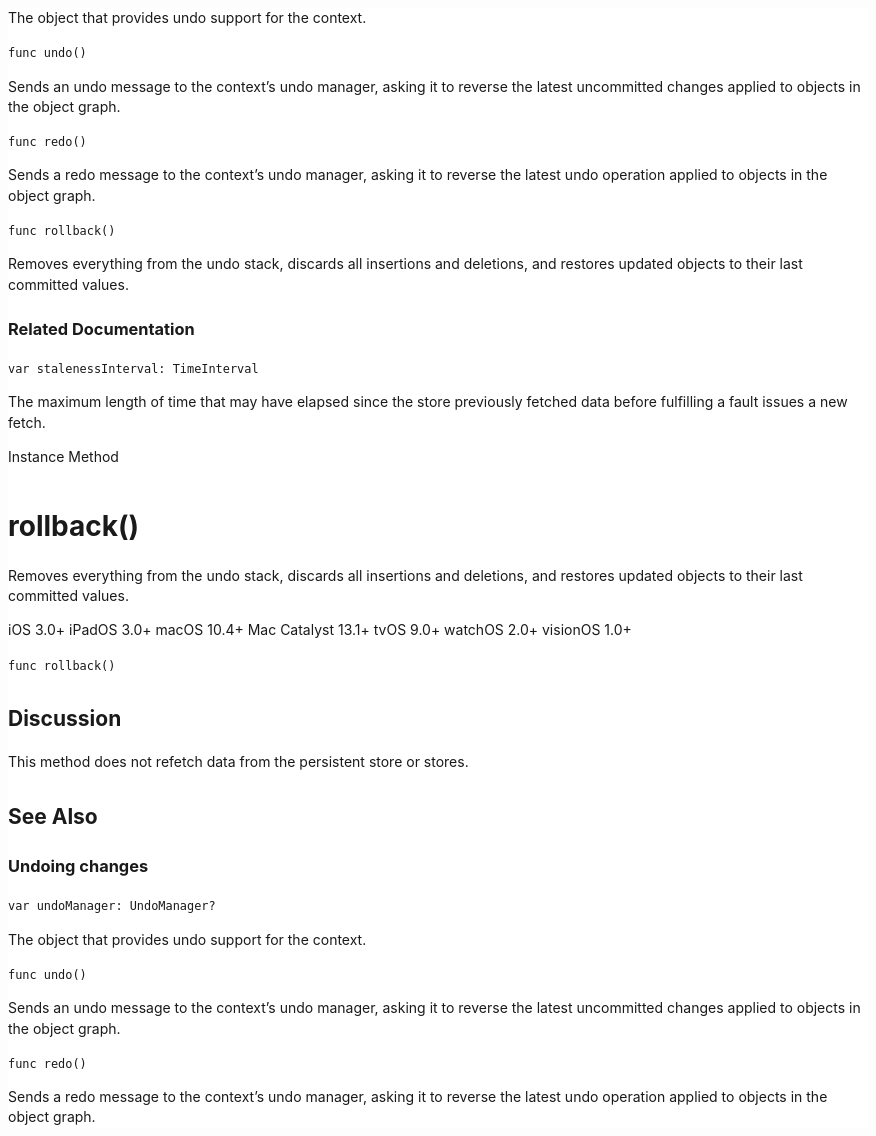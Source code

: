 The object that provides undo support for the context.

`func undo()`

Sends an undo message to the context’s undo manager, asking it to reverse the
latest uncommitted changes applied to objects in the object graph.

`func redo()`

Sends a redo message to the context’s undo manager, asking it to reverse the
latest undo operation applied to objects in the object graph.

`func rollback()`

Removes everything from the undo stack, discards all insertions and deletions,
and restores updated objects to their last committed values.

### Related Documentation

`var stalenessInterval: TimeInterval`

The maximum length of time that may have elapsed since the store previously
fetched data before fulfilling a fault issues a new fetch.

Instance Method

# rollback()

Removes everything from the undo stack, discards all insertions and deletions,
and restores updated objects to their last committed values.

iOS 3.0+  iPadOS 3.0+  macOS 10.4+  Mac Catalyst 13.1+  tvOS 9.0+  watchOS
2.0+  visionOS 1.0+

    
    
    func rollback()

## Discussion

This method does not refetch data from the persistent store or stores.

## See Also

### Undoing changes

`var undoManager: UndoManager?`

The object that provides undo support for the context.

`func undo()`

Sends an undo message to the context’s undo manager, asking it to reverse the
latest uncommitted changes applied to objects in the object graph.

`func redo()`

Sends a redo message to the context’s undo manager, asking it to reverse the
latest undo operation applied to objects in the object graph.
